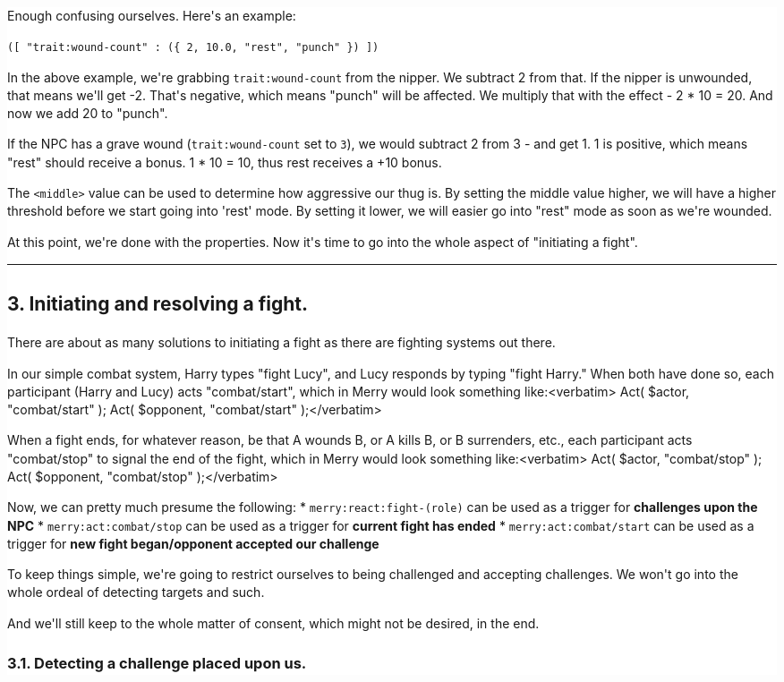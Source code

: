 Enough confusing ourselves. Here\'s an example:

    ([ "trait:wound-count" : ({ 2, 10.0, "rest", "punch" }) ])

In the above example, we\'re grabbing `trait:wound-count` from the
nipper. We subtract 2 from that. If the nipper is unwounded, that means
we\'ll get -2. That\'s negative, which means \"punch\" will be affected.
We multiply that with the effect - 2 \* 10 = 20. And now we add 20 to
\"punch\".

If the NPC has a grave wound (`trait:wound-count` set to `3`), we would
subtract 2 from 3 - and get 1. 1 is positive, which means \"rest\"
should receive a bonus. 1 \* 10 = 10, thus rest receives a +10 bonus.

The `<middle>` value can be used to determine how aggressive our thug
is. By setting the middle value higher, we will have a higher threshold
before we start going into \'rest\' mode. By setting it lower, we will
easier go into \"rest\" mode as soon as we\'re wounded.

At this point, we\'re done with the properties. Now it\'s time to go
into the whole aspect of \"initiating a fight\".

------------------------------------------------------------------------

## 3. Initiating and resolving a fight.

There are about as many solutions to initiating a fight as there are
fighting systems out there.

In our simple combat system, Harry types \"fight Lucy\", and Lucy
responds by typing \"fight Harry.\" When both have done so, each
participant (Harry and Lucy) acts \"combat/start\", which in Merry would
look something like:\<verbatim\> Act( \$actor, \"combat/start\" ); Act(
\$opponent, \"combat/start\" );\</verbatim\>

When a fight ends, for whatever reason, be that A wounds B, or A kills
B, or B surrenders, etc., each participant acts \"combat/stop\" to
signal the end of the fight, which in Merry would look something
like:\<verbatim\> Act( \$actor, \"combat/stop\" ); Act( \$opponent,
\"combat/stop\" );\</verbatim\>

Now, we can pretty much presume the following: \*
`merry:react:fight-(role)` can be used as a trigger for **challenges
upon the NPC** \* `merry:act:combat/stop` can be used as a trigger for
**current fight has ended** \* `merry:act:combat/start` can be used as a
trigger for **new fight began/opponent accepted our challenge**

To keep things simple, we\'re going to restrict ourselves to being
challenged and accepting challenges. We won\'t go into the whole ordeal
of detecting targets and such.

And we\'ll still keep to the whole matter of consent, which might not be
desired, in the end.

### 3.1. Detecting a challenge placed upon us.
